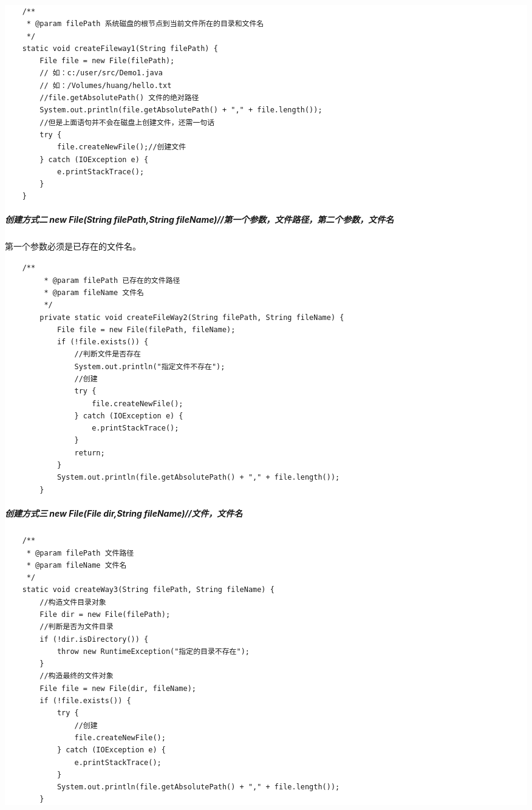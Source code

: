         /**
         * @param filePath 系统磁盘的根节点到当前文件所在的目录和文件名
         */
        static void createFileway1(String filePath) {
            File file = new File(filePath);
            // 如：c:/user/src/Demo1.java
            // 如：/Volumes/huang/hello.txt
            //file.getAbsolutePath() 文件的绝对路径
            System.out.println(file.getAbsolutePath() + "," + file.length());
            //但是上面语句并不会在磁盘上创建文件，还需一句话
            try {
                file.createNewFile();//创建文件
            } catch (IOException e) {
                e.printStackTrace();
            }
        }
##### 创建方式二 new File(String filePath,String fileName)//第一个参数，文件路径，第二个参数，文件名 
第一个参数必须是已存在的文件名。

        /**
             * @param filePath 已存在的文件路径
             * @param fileName 文件名
             */
            private static void createFileWay2(String filePath, String fileName) {
                File file = new File(filePath, fileName);
                if (!file.exists()) {
                    //判断文件是否存在
                    System.out.println("指定文件不存在");
                    //创建
                    try {
                        file.createNewFile();
                    } catch (IOException e) {
                        e.printStackTrace();
                    }
                    return;
                }
                System.out.println(file.getAbsolutePath() + "," + file.length());
            }
##### 创建方式三 new File(File dir,String fileName)//文件，文件名 


        /**
         * @param filePath 文件路径
         * @param fileName 文件名
         */
        static void createWay3(String filePath, String fileName) {
            //构造文件目录对象
            File dir = new File(filePath);
            //判断是否为文件目录
            if (!dir.isDirectory()) {
                throw new RuntimeException("指定的目录不存在");
            }
            //构造最终的文件对象
            File file = new File(dir, fileName);
            if (!file.exists()) {
                try {
                    //创建
                    file.createNewFile();
                } catch (IOException e) {
                    e.printStackTrace();
                }
                System.out.println(file.getAbsolutePath() + "," + file.length());
            }